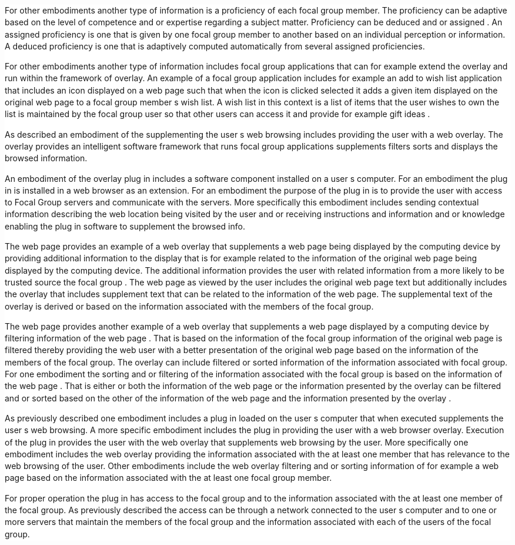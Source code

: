 For other embodiments another type of information is a proficiency of each focal group member. The proficiency can be adaptive based on the level of competence and or expertise regarding a subject matter. Proficiency can be deduced and or assigned . An assigned proficiency is one that is given by one focal group member to another based on an individual perception or information. A deduced proficiency is one that is adaptively computed automatically from several assigned proficiencies.

For other embodiments another type of information includes focal group applications that can for example extend the overlay and run within the framework of overlay. An example of a focal group application includes for example an add to wish list application that includes an icon displayed on a web page such that when the icon is clicked selected it adds a given item displayed on the original web page to a focal group member s wish list. A wish list in this context is a list of items that the user wishes to own the list is maintained by the focal group user so that other users can access it and provide for example gift ideas .

As described an embodiment of the supplementing the user s web browsing includes providing the user with a web overlay. The overlay provides an intelligent software framework that runs focal group applications supplements filters sorts and displays the browsed information.

An embodiment of the overlay plug in includes a software component installed on a user s computer. For an embodiment the plug in is installed in a web browser as an extension. For an embodiment the purpose of the plug in is to provide the user with access to Focal Group servers and communicate with the servers. More specifically this embodiment includes sending contextual information describing the web location being visited by the user and or receiving instructions and information and or knowledge enabling the plug in software to supplement the browsed info.

The web page provides an example of a web overlay that supplements a web page being displayed by the computing device by providing additional information to the display that is for example related to the information of the original web page being displayed by the computing device. The additional information provides the user with related information from a more likely to be trusted source the focal group . The web page as viewed by the user includes the original web page text but additionally includes the overlay that includes supplement text that can be related to the information of the web page. The supplemental text of the overlay is derived or based on the information associated with the members of the focal group.

The web page provides another example of a web overlay that supplements a web page displayed by a computing device by filtering information of the web page . That is based on the information of the focal group information of the original web page is filtered thereby providing the web user with a better presentation of the original web page based on the information of the members of the focal group. The overlay can include filtered or sorted information of the information associated with focal group. For one embodiment the sorting and or filtering of the information associated with the focal group is based on the information of the web page . That is either or both the information of the web page or the information presented by the overlay can be filtered and or sorted based on the other of the information of the web page and the information presented by the overlay .

As previously described one embodiment includes a plug in loaded on the user s computer that when executed supplements the user s web browsing. A more specific embodiment includes the plug in providing the user with a web browser overlay. Execution of the plug in provides the user with the web overlay that supplements web browsing by the user. More specifically one embodiment includes the web overlay providing the information associated with the at least one member that has relevance to the web browsing of the user. Other embodiments include the web overlay filtering and or sorting information of for example a web page based on the information associated with the at least one focal group member.

For proper operation the plug in has access to the focal group and to the information associated with the at least one member of the focal group. As previously described the access can be through a network connected to the user s computer and to one or more servers that maintain the members of the focal group and the information associated with each of the users of the focal group.
